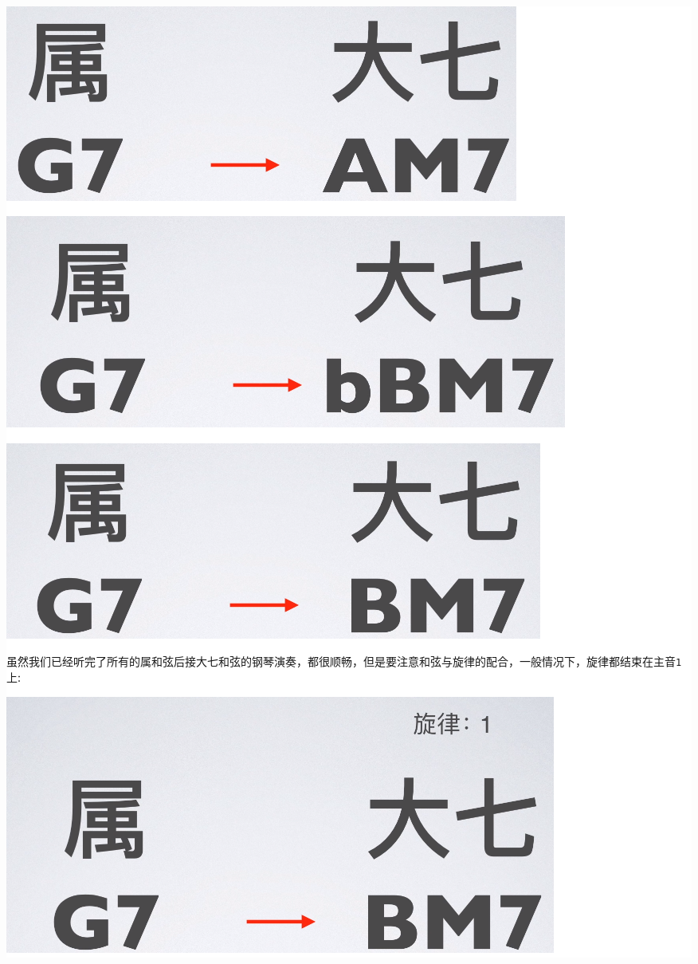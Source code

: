 ![Image](./img/image_2021-05-13-13-22-26.png)

![Image](./img/image_2021-05-13-13-24-19.png)

![Image](./img/image_2021-05-13-13-24-40.png)

虽然我们已经听完了所有的属和弦后接大七和弦的钢琴演奏，都很顺畅，但是要注意和弦与旋律的配合，一般情况下，旋律都结束在主音`1`上:

![Image](./img/image_2021-05-13-13-12-31.png)